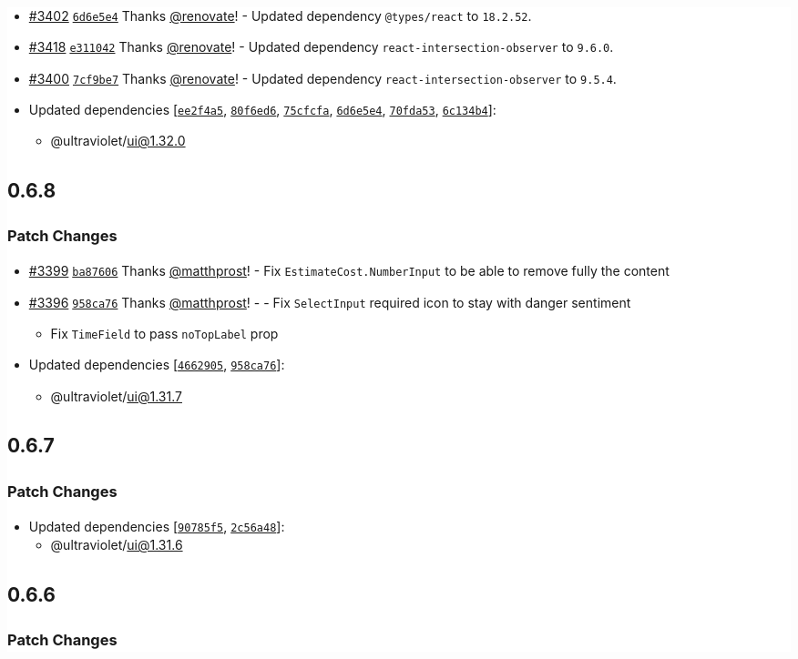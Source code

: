 - [#3402](https://github.com/scaleway/ultraviolet/pull/3402) [`6d6e5e4`](https://github.com/scaleway/ultraviolet/commit/6d6e5e4629b15a2e1a0d547541ba3ef17aa5b0d3) Thanks [@renovate](https://github.com/apps/renovate)! - Updated dependency `@types/react` to `18.2.52`.

- [#3418](https://github.com/scaleway/ultraviolet/pull/3418) [`e311042`](https://github.com/scaleway/ultraviolet/commit/e311042e0af9849c12ff0440617f681308245d9a) Thanks [@renovate](https://github.com/apps/renovate)! - Updated dependency `react-intersection-observer` to `9.6.0`.

- [#3400](https://github.com/scaleway/ultraviolet/pull/3400) [`7cf9be7`](https://github.com/scaleway/ultraviolet/commit/7cf9be78c513b221f188e8c8d5bb7ca50b0eeb6f) Thanks [@renovate](https://github.com/apps/renovate)! - Updated dependency `react-intersection-observer` to `9.5.4`.

- Updated dependencies [[`ee2f4a5`](https://github.com/scaleway/ultraviolet/commit/ee2f4a593b4cb97de3a00170b8d129c0721f3fc7), [`80f6ed6`](https://github.com/scaleway/ultraviolet/commit/80f6ed6890504faa28885552b677bb13e0295da8), [`75cfcfa`](https://github.com/scaleway/ultraviolet/commit/75cfcfa42c3d1ce662fa67552e59f01f6f944969), [`6d6e5e4`](https://github.com/scaleway/ultraviolet/commit/6d6e5e4629b15a2e1a0d547541ba3ef17aa5b0d3), [`70fda53`](https://github.com/scaleway/ultraviolet/commit/70fda5326c64340ff6db11670bac8f10358ef3a6), [`6c134b4`](https://github.com/scaleway/ultraviolet/commit/6c134b4e213edcd53cf40f043096a04419f09212)]:
  - @ultraviolet/ui@1.32.0

## 0.6.8

### Patch Changes

- [#3399](https://github.com/scaleway/ultraviolet/pull/3399) [`ba87606`](https://github.com/scaleway/ultraviolet/commit/ba876069b502f525189f0e6a3ba9421778d74e6a) Thanks [@matthprost](https://github.com/matthprost)! - Fix `EstimateCost.NumberInput` to be able to remove fully the content

- [#3396](https://github.com/scaleway/ultraviolet/pull/3396) [`958ca76`](https://github.com/scaleway/ultraviolet/commit/958ca769620795b3232dfcfac2727ad9faefe240) Thanks [@matthprost](https://github.com/matthprost)! - - Fix `SelectInput` required icon to stay with danger sentiment
  - Fix `TimeField` to pass `noTopLabel` prop
- Updated dependencies [[`4662905`](https://github.com/scaleway/ultraviolet/commit/4662905fc479a97a1dacbede8fceeef917b4180f), [`958ca76`](https://github.com/scaleway/ultraviolet/commit/958ca769620795b3232dfcfac2727ad9faefe240)]:
  - @ultraviolet/ui@1.31.7

## 0.6.7

### Patch Changes

- Updated dependencies [[`90785f5`](https://github.com/scaleway/ultraviolet/commit/90785f50f81f73f415bda96364a1294baf4a1dfb), [`2c56a48`](https://github.com/scaleway/ultraviolet/commit/2c56a489cf94738a09bb4ae743f2b1952c6f98b2)]:
  - @ultraviolet/ui@1.31.6

## 0.6.6

### Patch Changes
